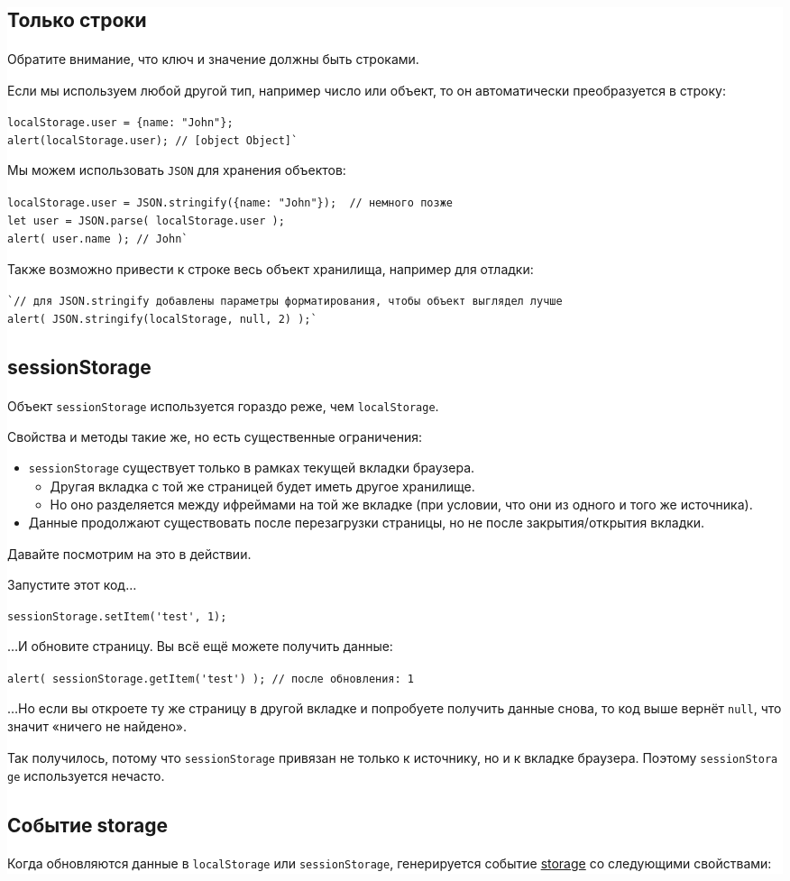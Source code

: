 ## Только строки

Обратите внимание, что ключ и значение должны быть строками.

Если мы используем любой другой тип, например число или объект, то он автоматически преобразуется в строку:
~~~
localStorage.user = {name: "John"}; 
alert(localStorage.user); // [object Object]`
~~~
Мы можем использовать `JSON` для хранения объектов:
~~~
localStorage.user = JSON.stringify({name: "John"});  // немного позже 
let user = JSON.parse( localStorage.user ); 
alert( user.name ); // John`
~~~
Также возможно привести к строке весь объект хранилища, например для отладки:
~~~
`// для JSON.stringify добавлены параметры форматирования, чтобы объект выглядел лучше 
alert( JSON.stringify(localStorage, null, 2) );`
~~~
## sessionStorage

Объект `sessionStorage` используется гораздо реже, чем `localStorage`.

Свойства и методы такие же, но есть существенные ограничения:

-   `sessionStorage` существует только в рамках текущей вкладки браузера.
    -   Другая вкладка с той же страницей будет иметь другое хранилище.
    -   Но оно разделяется между ифреймами на той же вкладке (при условии, что они из одного и того же источника).
-   Данные продолжают существовать после перезагрузки страницы, но не после закрытия/открытия вкладки.

Давайте посмотрим на это в действии.

Запустите этот код…

`sessionStorage.setItem('test', 1);`

…И обновите страницу. Вы всё ещё можете получить данные:

`alert( sessionStorage.getItem('test') ); // после обновления: 1`

…Но если вы откроете ту же страницу в другой вкладке и попробуете получить данные снова, то код выше вернёт `null`, что значит «ничего не найдено».

Так получилось, потому что `sessionStorage` привязан не только к источнику, но и к вкладке браузера. Поэтому `sessionStorage` используется нечасто.

## Событие storage

Когда обновляются данные в `localStorage` или `sessionStorage`, генерируется событие [storage](https://html.spec.whatwg.org/multipage/webstorage.html#the-storageevent-interface) со следующими свойствами:
